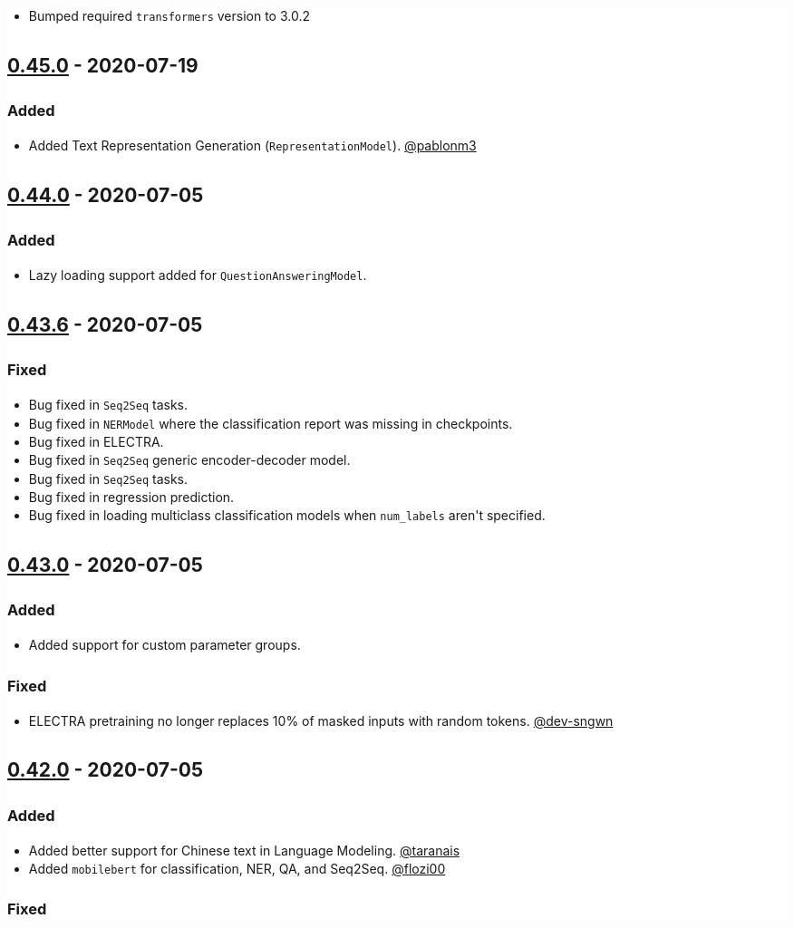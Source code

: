- Bumped required `transformers` version to 3.0.2

## [0.45.0][0.45.0] - 2020-07-19

### Added

- Added Text Representation Generation (`RepresentationModel`). [@pablonm3](https://github.com/pablonm3)

## [0.44.0][0.44.0] - 2020-07-05

### Added

- Lazy loading support added for `QuestionAnsweringModel`.

## [0.43.6][0.43.6] - 2020-07-05

### Fixed

- Bug fixed in `Seq2Seq` tasks.
- Bug fixed in `NERModel` where the classification report was missing in checkpoints.
- Bug fixed in ELECTRA.
- Bug fixed in `Seq2Seq` generic encoder-decoder model.
- Bug fixed in `Seq2Seq` tasks.
- Bug fixed in regression prediction.
- Bug fixed in loading multiclass classification models when `num_labels` aren't specified.

## [0.43.0][0.43.0] - 2020-07-05

### Added

- Added support for custom parameter groups.

### Fixed

- ELECTRA pretraining no longer replaces 10% of masked inputs with random tokens. [@dev-sngwn](https://github.com/dev-sngwn)

## [0.42.0][0.42.0] - 2020-07-05

### Added

- Added better support for Chinese text in Language Modeling. [@taranais](https://github.com/taranais)
- Added `mobilebert` for classification, NER, QA, and Seq2Seq. [@flozi00](https://github.com/flozi00)

### Fixed


[0.63.8]: https://github.com/ThilinaRajapakse/simpletransformers/compare/71880c2...HEAD
[0.63.6]: https://github.com/ThilinaRajapakse/simpletransformers/compare/9323c03...71880c2
[0.63.0]: https://github.com/ThilinaRajapakse/simpletransformers/compare/a3ce529...9323c03
[0.62.1]: https://github.com/ThilinaRajapakse/simpletransformers/compare/fe70794...a3ce529
[0.62.0]: https://github.com/ThilinaRajapakse/simpletransformers/compare/67a2a47...fe70794
[0.61.7]: https://github.com/ThilinaRajapakse/simpletransformers/compare/a7e7fff...67a2a47
[0.61.6]: https://github.com/ThilinaRajapakse/simpletransformers/compare/281ff31...a7e7fff
[0.61.5]: https://github.com/ThilinaRajapakse/simpletransformers/compare/b49bf28...281ff31
[0.61.4]: https://github.com/ThilinaRajapakse/simpletransformers/compare/87eeb0e...b49bf28
[0.61.0]: https://github.com/ThilinaRajapakse/simpletransformers/compare/76f1df5...87eeb0e
[0.60.9]: https://github.com/ThilinaRajapakse/simpletransformers/compare/de06bfb...76f1df5
[0.60.2]: https://github.com/ThilinaRajapakse/simpletransformers/compare/de989b5...de06bfb
[0.60.1]: https://github.com/ThilinaRajapakse/simpletransformers/compare/6f189e0...de989b5
[0.60.0]: https://github.com/ThilinaRajapakse/simpletransformers/compare/5840749...6f189e0
[0.51.16]: https://github.com/ThilinaRajapakse/simpletransformers/compare/b42898e...5840749
[0.51.15]: https://github.com/ThilinaRajapakse/simpletransformers/compare/2af55e9...b42898e
[0.51.14]: https://github.com/ThilinaRajapakse/simpletransformers/compare/278fca1...2af55e9
[0.51.13]: https://github.com/ThilinaRajapakse/simpletransformers/compare/4a5c295...278fca1
[0.51.12]: https://github.com/ThilinaRajapakse/simpletransformers/compare/36fc7a6...4a5c295
[0.51.11]: https://github.com/ThilinaRajapakse/simpletransformers/compare/3ce3651...36fc7a6
[0.51.10]: https://github.com/ThilinaRajapakse/simpletransformers/compare/3ce3651...3ce3651
[0.51.9]: https://github.com/ThilinaRajapakse/simpletransformers/compare/3cfc400...3ce3651
[0.51.8]: https://github.com/ThilinaRajapakse/simpletransformers/compare/3cfc400...3ce3651
[0.51.7]: https://github.com/ThilinaRajapakse/simpletransformers/compare/58a563e...3cfc400
[0.51.5]: https://github.com/ThilinaRajapakse/simpletransformers/compare/0609ccd...58a563e
[0.51.3]: https://github.com/ThilinaRajapakse/simpletransformers/compare/c733785...0609ccd
[0.51.2]: https://github.com/ThilinaRajapakse/simpletransformers/compare/d583c6a...c733785
[0.51.1]: https://github.com/ThilinaRajapakse/simpletransformers/compare/5f4bc8d...d583c6a
[0.51.0]: https://github.com/ThilinaRajapakse/simpletransformers/compare/a0f382e...5f4bc8d
[0.50.0]: https://github.com/ThilinaRajapakse/simpletransformers/compare/2e2c50e...a0f382e
[0.49.4]: https://github.com/ThilinaRajapakse/simpletransformers/compare/6025b6f...2e2c50e
[0.49.3]: https://github.com/ThilinaRajapakse/simpletransformers/compare/9440c6e...6025b6f
[0.49.1]: https://github.com/ThilinaRajapakse/simpletransformers/compare/d4d66d6...9440c6e
[0.49.0]: https://github.com/ThilinaRajapakse/simpletransformers/compare/77da311...d4d66d6
[0.48.15]: https://github.com/ThilinaRajapakse/simpletransformers/compare/38d0cd8...77da311
[0.48.14]: https://github.com/ThilinaRajapakse/simpletransformers/compare/3ce9288...38d0cd8
[0.48.13]: https://github.com/ThilinaRajapakse/simpletransformers/compare/6881e5c...3ce9288
[0.48.12]: https://github.com/ThilinaRajapakse/simpletransformers/compare/b908bb5...6881e5c
[0.48.11]: https://github.com/ThilinaRajapakse/simpletransformers/compare/1b59118...b908bb5
[0.48.10]: https://github.com/ThilinaRajapakse/simpletransformers/compare/6370a1b...1b59118
[0.48.9]: https://github.com/ThilinaRajapakse/simpletransformers/compare/1c231e1...6370a1b
[0.48.8]: https://github.com/ThilinaRajapakse/simpletransformers/compare/edb9fdd...1c231e1
[0.48.7]: https://github.com/ThilinaRajapakse/simpletransformers/compare/25fa010...edb9fdd
[0.48.6]: https://github.com/ThilinaRajapakse/simpletransformers/compare/6f75f8e...25fa010
[0.48.5]: https://github.com/ThilinaRajapakse/simpletransformers/compare/39d25d0...6f75f8e
[0.48.4]: https://github.com/ThilinaRajapakse/simpletransformers/compare/7ef56b0...39d25d0
[0.48.1]: https://github.com/ThilinaRajapakse/simpletransformers/compare/8c1ae68...7ef56b0
[0.48.0]: https://github.com/ThilinaRajapakse/simpletransformers/compare/d62ce56...0f678f2
[0.47.4]: https://github.com/ThilinaRajapakse/simpletransformers/compare/bd4c397...d62ce56
[0.47.3]: https://github.com/ThilinaRajapakse/simpletransformers/compare/78ffa94...bd4c397
[0.47.0]: https://github.com/ThilinaRajapakse/simpletransformers/compare/d405b4a...78ffa94
[0.46.5]: https://github.com/ThilinaRajapakse/simpletransformers/compare/2cc77f7...d405b4a
[0.46.3]: https://github.com/ThilinaRajapakse/simpletransformers/compare/7f37cb7...2cc77f7
[0.46.2]: https://github.com/ThilinaRajapakse/simpletransformers/compare/b64637c...7f37cb7
[0.46.1]: https://github.com/ThilinaRajapakse/simpletransformers/compare/121cba4...b64637c
[0.46.0]: https://github.com/ThilinaRajapakse/simpletransformers/compare/120d1e6...121cba4
[0.45.5]: https://github.com/ThilinaRajapakse/simpletransformers/compare/0ac6b69...120d1e6
[0.45.4]: https://github.com/ThilinaRajapakse/simpletransformers/compare/ac0f1a0...0ac6b69
[0.45.2]: https://github.com/ThilinaRajapakse/simpletransformers/compare/3e98361...ac0f1a0
[0.45.0]: https://github.com/ThilinaRajapakse/simpletransformers/compare/fad190f...3e98361
[0.44.0]: https://github.com/ThilinaRajapakse/simpletransformers/compare/6a9beca...fad190f
[0.43.6]: https://github.com/ThilinaRajapakse/simpletransformers/compare/2ee0c0b...6a9beca
[0.43.0]: https://github.com/ThilinaRajapakse/simpletransformers/compare/e1eb826...2ee0c0b
[0.42.0]: https://github.com/ThilinaRajapakse/simpletransformers/compare/a8bb887...e1eb826
[0.41.2]: https://github.com/ThilinaRajapakse/simpletransformers/compare/eeb69fa...a8bb887
[0.41.0]: https://github.com/ThilinaRajapakse/simpletransformers/compare/b4e1886...eeb69fa
[0.40.2]: https://github.com/ThilinaRajapakse/simpletransformers/compare/f4ef3d3...b4e1886
[0.40.1]: https://github.com/ThilinaRajapakse/simpletransformers/compare/99ede24...f4ef3d3
[0.40.0]: https://github.com/ThilinaRajapakse/simpletransformers/compare/cf66100...99ede24
[0.34.4]: https://github.com/ThilinaRajapakse/simpletransformers/compare/3e112de...cf66100
[0.34.1]: https://github.com/ThilinaRajapakse/simpletransformers/compare/19ecd79...3e112de
[0.34.0]: https://github.com/ThilinaRajapakse/simpletransformers/compare/4789a1d...19ecd79
[0.33.2]: https://github.com/ThilinaRajapakse/simpletransformers/compare/bb83151...4789a1d
[0.33.1]: https://github.com/ThilinaRajapakse/simpletransformers/compare/f40331b...bb83151
[0.33.0]: https://github.com/ThilinaRajapakse/simpletransformers/compare/e96aacd...f40331b
[0.32.3]: https://github.com/ThilinaRajapakse/simpletransformers/compare/f5cee79...e96aacd
[0.32.1]: https://github.com/ThilinaRajapakse/simpletransformers/compare/d009aa1...f5cee79
[0.32.0]: https://github.com/ThilinaRajapakse/simpletransformers/compare/b196267...d009aa1
[0.31.0]: https://github.com/ThilinaRajapakse/simpletransformers/compare/d38e086...b196267
[0.30.0]: https://github.com/ThilinaRajapakse/simpletransformers/compare/9699a0c...d38e086
[0.29.0]: https://github.com/ThilinaRajapakse/simpletransformers/compare/858d2b9...9699a0c
[0.28.10]: https://github.com/ThilinaRajapakse/simpletransformers/compare/a1a6473...858d2b9
[0.28.9]: https://github.com/ThilinaRajapakse/simpletransformers/compare/08a3b4c...a1a6473
[0.28.8]: https://github.com/ThilinaRajapakse/simpletransformers/compare/4e66cb8...08a3b4c
[0.28.7]: https://github.com/ThilinaRajapakse/simpletransformers/compare/9077ebb...4e66cb8
[0.28.6]: https://github.com/ThilinaRajapakse/simpletransformers/compare/68d62b1...9077ebb
[0.28.5]: https://github.com/ThilinaRajapakse/simpletransformers/compare/91866e8...68d62b1
[0.28.4]: https://github.com/ThilinaRajapakse/simpletransformers/compare/ac097e4...91866e8
[0.28.3]: https://github.com/ThilinaRajapakse/simpletransformers/compare/ca87582...ac097e4
[0.28.2]: https://github.com/ThilinaRajapakse/simpletransformers/compare/1695fc4...ca87582
[0.28.1]: https://github.com/ThilinaRajapakse/simpletransformers/compare/4d9665d...1695fc4
[0.28.0]: https://github.com/ThilinaRajapakse/simpletransformers/compare/402bd8e...4d9665d
[0.27.3]: https://github.com/ThilinaRajapakse/simpletransformers/compare/bc94b34...402bd8e
[0.27.2]: https://github.com/ThilinaRajapakse/simpletransformers/compare/d665494...bc94b34
[0.27.1]: https://github.com/ThilinaRajapakse/simpletransformers/compare/32d5a1a...d665494
[0.27.0]: https://github.com/ThilinaRajapakse/simpletransformers/compare/ab1e600...32d5a1a
[0.26.1]: https://github.com/ThilinaRajapakse/simpletransformers/compare/3d4f616...ab1e600
[0.26.0]: https://github.com/ThilinaRajapakse/simpletransformers/compare/aa8e6a6...3d4f616
[0.25.0]: https://github.com/ThilinaRajapakse/simpletransformers/compare/445d386...aa8e6a6
[0.24.9]: https://github.com/ThilinaRajapakse/simpletransformers/compare/52fea69...445d386
[0.24.8]: https://github.com/ThilinaRajapakse/simpletransformers/compare/e9b1f41...52fea69
[0.24.7]: https://github.com/ThilinaRajapakse/simpletransformers/compare/853ca94...e9b1f41
[0.24.6]: https://github.com/ThilinaRajapakse/simpletransformers/compare/777f78d...853ca94
[0.24.5]: https://github.com/ThilinaRajapakse/simpletransformers/compare/8f1daac...777f78d
[0.24.3]: https://github.com/ThilinaRajapakse/simpletransformers/compare/ce4b925...8f1daac
[0.24.2]: https://github.com/ThilinaRajapakse/simpletransformers/compare/91b7ae1...ce4b925
[0.24.1]: https://github.com/ThilinaRajapakse/simpletransformers/compare/ae6b6ea...91b7ae1
[0.24.0]: https://github.com/ThilinaRajapakse/simpletransformers/compare/17b1c23...ae6b6ea
[0.23.3]: https://github.com/ThilinaRajapakse/simpletransformers/compare/3069694...17b1c23
[0.23.2]: https://github.com/ThilinaRajapakse/simpletransformers/compare/96bc291...3069694
[0.23.1]: https://github.com/ThilinaRajapakse/simpletransformers/compare/7529ee1...96bc291
[0.23.0]: https://github.com/ThilinaRajapakse/simpletransformers/compare/b5cf82c...7529ee1
[0.22.0]: https://github.com/ThilinaRajapakse/simpletransformers/compare/51fc7a3...b5cf82c
[0.21.5]: https://github.com/ThilinaRajapakse/simpletransformers/compare/27ff44e...51fc7a3
[0.21.4]: https://github.com/ThilinaRajapakse/simpletransformers/compare/e9905a4...27ff44e
[0.21.3]: https://github.com/ThilinaRajapakse/simpletransformers/compare/7a9dd6f...e9905a4
[0.21.2]: https://github.com/ThilinaRajapakse/simpletransformers/compare/d114c50...7a9dd6f
[0.21.1]: https://github.com/ThilinaRajapakse/simpletransformers/compare/721c55c...d114c50
[0.21.0]: https://github.com/ThilinaRajapakse/simpletransformers/compare/f484717...721c55c
[0.20.3]: https://github.com/ThilinaRajapakse/simpletransformers/compare/daf5ccd...f484717
[0.20.2]: https://github.com/ThilinaRajapakse/simpletransformers/compare/538b8fa...daf5ccd
[0.20.1]: https://github.com/ThilinaRajapakse/simpletransformers/compare/c466ca6...538b8fa
[0.20.0]: https://github.com/ThilinaRajapakse/simpletransformers/compare/61952aa...c466ca6
[0.19.9]: https://github.com/ThilinaRajapakse/simpletransformers/compare/b5ab978...61952aa
[0.19.8]: https://github.com/ThilinaRajapakse/simpletransformers/compare/b5ab978...61952aa
[0.19.8]: https://github.com/ThilinaRajapakse/simpletransformers/compare/d7a5abd...b5ab978
[0.19.7]: https://github.com/ThilinaRajapakse/simpletransformers/compare/f814874...d7a5abd
[0.19.6]: https://github.com/ThilinaRajapakse/simpletransformers/compare/9170750...f814874
[0.19.5]: https://github.com/ThilinaRajapakse/simpletransformers/compare/337670a...9170750
[0.19.4]: https://github.com/ThilinaRajapakse/simpletransformers/compare/337670a...34261a8
[0.19.3]: https://github.com/ThilinaRajapakse/simpletransformers/compare/bb17711...337670a
[0.19.2]: https://github.com/ThilinaRajapakse/simpletransformers/compare/489d4f7...bb17711
[0.19.1]: https://github.com/ThilinaRajapakse/simpletransformers/compare/bb67a2b...489d4f7
[0.19.0]: https://github.com/ThilinaRajapakse/simpletransformers/compare/6c6f2e9...bb67a2b
[0.18.12]: https://github.com/ThilinaRajapakse/simpletransformers/compare/f8d0ad2...6c6f2e9
[0.18.11]: https://github.com/ThilinaRajapakse/simpletransformers/compare/65ef805...f8d0ad2
[0.18.10]: https://github.com/ThilinaRajapakse/simpletransformers/compare/ce5afd7...65ef805
[0.18.9]: https://github.com/ThilinaRajapakse/simpletransformers/compare/8ade0f4...ce5afd7
[0.18.8]: https://github.com/ThilinaRajapakse/simpletransformers/compare/44afa70...8ade0f4
[0.18.6]: https://github.com/ThilinaRajapakse/simpletransformers/compare/aa7f650...44afa70
[0.18.5]: https://github.com/ThilinaRajapakse/simpletransformers/compare/ebef6c4...aa7f650
[0.18.4]: https://github.com/ThilinaRajapakse/simpletransformers/compare/0aa88e4...ebef6c4
[0.18.3]: https://github.com/ThilinaRajapakse/simpletransformers/compare/52a488e...0aa88e4
[0.18.2]: https://github.com/ThilinaRajapakse/simpletransformers/compare/1fb47f1...52a488e
[0.18.1]: https://github.com/ThilinaRajapakse/simpletransformers/compare/9698fd3...1fb47f1
[0.18.0]: https://github.com/ThilinaRajapakse/simpletransformers/compare/9c9345f...9698fd3
[0.17.1]: https://github.com/ThilinaRajapakse/simpletransformers/compare/9a39cab...9c9345f
[0.17.0]: https://github.com/ThilinaRajapakse/simpletransformers/compare/0e5dd18...9a39cab
[0.16.6]: https://github.com/ThilinaRajapakse/simpletransformers/compare/c6c1792...0e5dd18
[0.16.5]: https://github.com/ThilinaRajapakse/simpletransformers/compare/e9504b5...c6c1792
[0.16.4]: https://github.com/ThilinaRajapakse/simpletransformers/compare/5d1eaa9...e9504b5
[0.16.3]: https://github.com/ThilinaRajapakse/simpletransformers/compare/f5a7699...5d1eaa9
[0.16.2]: https://github.com/ThilinaRajapakse/simpletransformers/compare/d589b75...f5a7699
[0.16.1]: https://github.com/ThilinaRajapakse/simpletransformers/compare/d8df83f...d589b75
[0.16.0]: https://github.com/ThilinaRajapakse/simpletransformers/compare/1684fff...d8df83f
[0.15.7]: https://github.com/ThilinaRajapakse/simpletransformers/compare/c2f620a...1684fff
[0.15.6]: https://github.com/ThilinaRajapakse/simpletransformers/compare/cd24331...c2f620a
[0.15.5]: https://github.com/ThilinaRajapakse/simpletransformers/compare/38cbea5...cd24331
[0.15.4]: https://github.com/ThilinaRajapakse/simpletransformers/compare/70e2a19...38cbea5
[0.15.3]: https://github.com/ThilinaRajapakse/simpletransformers/compare/a65dc73...70e2a19
[0.15.2]: https://github.com/ThilinaRajapakse/simpletransformers/compare/268ced8...a65dc73
[0.15.1]: https://github.com/ThilinaRajapakse/simpletransformers/compare/2c1e5e0...268ced8
[0.15.0]: https://github.com/ThilinaRajapakse/simpletransformers/compare/aa06528...2c1e5e0
[0.14.0]: https://github.com/ThilinaRajapakse/simpletransformers/compare/785ee04...aa06528
[0.13.4]: https://github.com/ThilinaRajapakse/simpletransformers/compare/b6e0573...785ee04
[0.13.3]: https://github.com/ThilinaRajapakse/simpletransformers/compare/b3283da...b6e0573
[0.13.2]: https://github.com/ThilinaRajapakse/simpletransformers/compare/897ef9f...b3283da
[0.13.1]: https://github.com/ThilinaRajapakse/simpletransformers/compare/1ee6093...897ef9f
[0.13.0]: https://github.com/ThilinaRajapakse/simpletransformers/compare/04886b5...1ee6093
[0.12.0]: https://github.com/ThilinaRajapakse/simpletransformers/compare/04c1c06...04886b5
[0.11.2]: https://github.com/ThilinaRajapakse/simpletransformers/compare/bbc9d22...04c1c06
[0.11.1]: https://github.com/ThilinaRajapakse/simpletransformers/compare/191e2f0...bbc9d22
[0.11.0]: https://github.com/ThilinaRajapakse/simpletransformers/compare/92d08ae...191e2f0
[0.10.8]: https://github.com/ThilinaRajapakse/simpletransformers/compare/68d359f...92d08ae
[0.10.7]: https://github.com/ThilinaRajapakse/simpletransformers/compare/0.10.6...68d359f